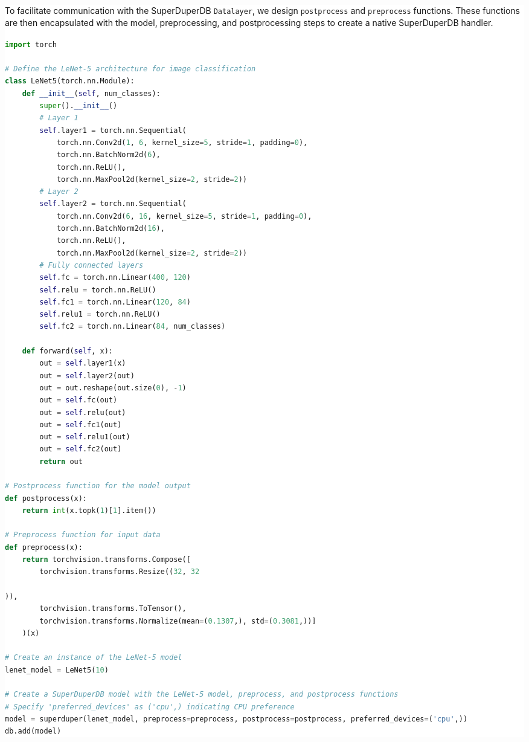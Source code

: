 To facilitate communication with the SuperDuperDB `Datalayer`, we design `postprocess` and `preprocess` functions. These functions are then encapsulated with the model, preprocessing, and postprocessing steps to create a native SuperDuperDB handler.

```python
import torch

# Define the LeNet-5 architecture for image classification
class LeNet5(torch.nn.Module):
    def __init__(self, num_classes):
        super().__init__()
        # Layer 1
        self.layer1 = torch.nn.Sequential(
            torch.nn.Conv2d(1, 6, kernel_size=5, stride=1, padding=0),
            torch.nn.BatchNorm2d(6),
            torch.nn.ReLU(),
            torch.nn.MaxPool2d(kernel_size=2, stride=2))
        # Layer 2
        self.layer2 = torch.nn.Sequential(
            torch.nn.Conv2d(6, 16, kernel_size=5, stride=1, padding=0),
            torch.nn.BatchNorm2d(16),
            torch.nn.ReLU(),
            torch.nn.MaxPool2d(kernel_size=2, stride=2))
        # Fully connected layers
        self.fc = torch.nn.Linear(400, 120)
        self.relu = torch.nn.ReLU()
        self.fc1 = torch.nn.Linear(120, 84)
        self.relu1 = torch.nn.ReLU()
        self.fc2 = torch.nn.Linear(84, num_classes)

    def forward(self, x):
        out = self.layer1(x)
        out = self.layer2(out)
        out = out.reshape(out.size(0), -1)
        out = self.fc(out)
        out = self.relu(out)
        out = self.fc1(out)
        out = self.relu1(out)
        out = self.fc2(out)
        return out

# Postprocess function for the model output    
def postprocess(x):
    return int(x.topk(1)[1].item())

# Preprocess function for input data
def preprocess(x):
    return torchvision.transforms.Compose([
        torchvision.transforms.Resize((32, 32

)),
        torchvision.transforms.ToTensor(),
        torchvision.transforms.Normalize(mean=(0.1307,), std=(0.3081,))]
    )(x)

# Create an instance of the LeNet-5 model
lenet_model = LeNet5(10)

# Create a SuperDuperDB model with the LeNet-5 model, preprocess, and postprocess functions
# Specify 'preferred_devices' as ('cpu',) indicating CPU preference
model = superduper(lenet_model, preprocess=preprocess, postprocess=postprocess, preferred_devices=('cpu',))
db.add(model)
```
